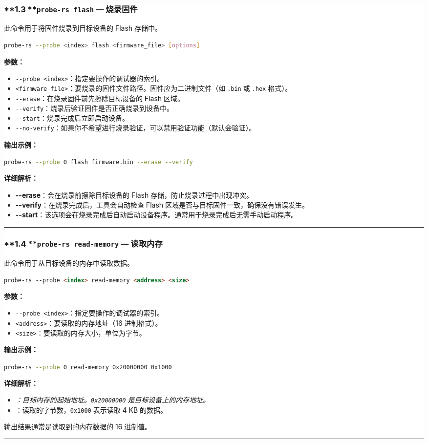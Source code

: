 
### **1.3 ****`probe-rs flash`** — 烧录固件

此命令用于将固件烧录到目标设备的 Flash 存储中。

```Bash
probe-rs --probe <index> flash <firmware_file> [options]
```

**参数：**

- `--probe <index>`：指定要操作的调试器的索引。
- `<firmware_file>`：要烧录的固件文件路径。固件应为二进制文件（如 `.bin` 或 `.hex` 格式）。
- `--erase`：在烧录固件前先擦除目标设备的 Flash 区域。
- `--verify`：烧录后验证固件是否正确烧录到设备中。
- `--start`：烧录完成后立即启动设备。
- `--no-verify`：如果你不希望进行烧录验证，可以禁用验证功能（默认会验证）。

**输出示例：**

```Bash
probe-rs --probe 0 flash firmware.bin --erase --verify
```

**详细解析：**

- **--erase**：会在烧录前擦除目标设备的 Flash 存储，防止烧录过程中出现冲突。
- **--verify**：在烧录完成后，工具会自动检查 Flash 区域是否与目标固件一致，确保没有错误发生。
- **--start**：该选项会在烧录完成后自动启动设备程序。通常用于烧录完成后无需手动启动程序。

---

### **1.4 ****`probe-rs read-memory`** — 读取内存

此命令用于从目标设备的内存中读取数据。

```Markdown
probe-rs --probe <index> read-memory <address> <size>
```

**参数：**

- `--probe <index>`：指定要操作的调试器的索引。
- `<address>`：要读取的内存地址（16 进制格式）。
- `<size>`：要读取的内存大小，单位为字节。

**输出示例：**

```Bash
probe-rs --probe 0 read-memory 0x20000000 0x1000
```

**详细解析：**

- **<address>**：目标内存的起始地址。`0x20000000` 是目标设备上的内存地址。
- **<size>**：读取的字节数，`0x1000` 表示读取 4 KB 的数据。

输出结果通常是读取到的内存数据的 16 进制值。

---
